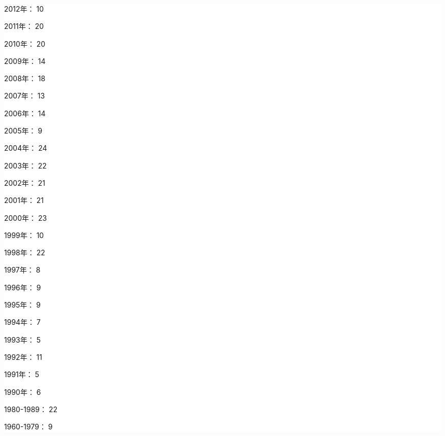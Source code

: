 2012年： 10

2011年： 20

2010年： 20

2009年： 14

2008年： 18

2007年： 13

2006年： 14

2005年： 9

2004年： 24

2003年： 22

2002年： 21

2001年： 21

2000年： 23

1999年： 10

1998年： 22

1997年： 8

1996年： 9

1995年： 9

1994年： 7

1993年： 5

1992年： 11

1991年： 5

1990年： 6

1980-1989： 22

1960-1979： 9
